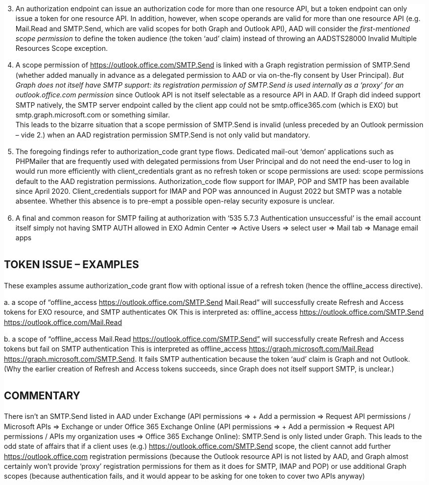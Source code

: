 
3. An authorization endpoint can issue an authorization code for more than one resource API, but a token endpoint can only issue a token for one resource API. In addition, however, when scope operands are valid for more than one resource API (e.g. Mail.Read and SMTP.Send, which are valid scopes for both Graph and Outlook API), AAD will consider the *first-mentioned scope permission* to define the token audience (the token ‘aud’ claim) instead of throwing an AADSTS28000 Invalid Multiple Resources Scope exception.  
 

4. A scope permission of https://outlook.office.com/SMTP.Send is linked with a Graph registration permission of SMTP.Send (whether added manually in advance as a delegated permission to AAD or via on-the-fly consent by User Principal). *But Graph does not itself have SMTP support: its registration permission of SMTP.Send is used internally as a ‘proxy’ for an outlook.office.com permission* since Outlook API is not itself selectable as a resource API in AAD. If Graph did indeed support SMTP natively, the SMTP server endpoint called by the client app could not be smtp.office365.com (which is EXO) but smtp.graph.microsoft.com or something similar.    
This leads to the bizarre situation that a scope permission of SMTP.Send is invalid (unless preceded by an Outlook permission – vide 2.) when an AAD registration permission SMTP.Send is not only valid but mandatory.      


5. The foregoing findings refer to authorization_code grant type flows. Dedicated mail-out ‘demon’ applications such as PHPMailer that are frequently used with delegated permissions from User Principal and do not need the end-user to log in would run more efficiently with client_credentials grant as no refresh token or scope permissions are used: scope permissions default to the AAD registration permissions. 
Authorization_code flow support for IMAP, POP and SMTP has been available since April 2020. Client_credentials support for IMAP and POP was announced in August 2022 but SMTP was a notable absentee. Whether this absence is to pre-empt a possible open-relay security exposure is unclear. 


6. A final and common reason for SMTP failing at authorization with ‘535 5.7.3 Authentication unsuccessful’ is the email account itself simply not having SMTP AUTH allowed in EXO Admin Center => Active Users => select user => Mail tab => Manage email apps


## TOKEN ISSUE – EXAMPLES ##
These examples assume authorization_code grant flow with optional issue of a refresh token (hence the offline_access directive).

a. a scope of “offline_access https://outlook.office.com/SMTP.Send Mail.Read” will successfully create Refresh and Access tokens for EXO resource, and SMTP authenticates OK
This is interpreted as: offline_access  https://outlook.office.com/SMTP.Send  https://outlook.office.com/Mail.Read


b. a scope of “offline_access Mail.Read https://outlook.office.com/SMTP.Send” will successfully create Refresh and Access tokens but fail on SMTP authentication
This is interpreted as offline_access https://graph.microsoft.com/Mail.Read https://graph.microsoft.com/SMTP.Send.
It fails SMTP authentication because the token ‘aud’ claim is Graph and not Outlook. (Why the earlier creation of Refresh and Access tokens succeeds, since Graph does not itself support SMTP, is unclear.) 

     

## COMMENTARY ##
There isn’t an SMTP.Send listed in AAD under Exchange (API permissions => + Add a permission => Request API permissions / Microsoft APIs => Exchange or under Office 365 Exchange Online (API permissions => + Add a permission => Request API permissions / APIs my organization uses => Office 365 Exchange Online): SMTP.Send is only listed under Graph. This leads to the odd state of affairs that if a client uses (e.g.) https://outlook.office.com/SMTP.Send scope, the client cannot add further https://outlook.office.com registration permissions (because the Outlook resource API is not listed by AAD, and Graph almost certainly won’t provide ‘proxy’ registration permissions for them as it does for SMTP, IMAP and POP) or use additional Graph scopes (because authentication fails, and it would appear to be asking for one token to cover two APIs anyway)
   